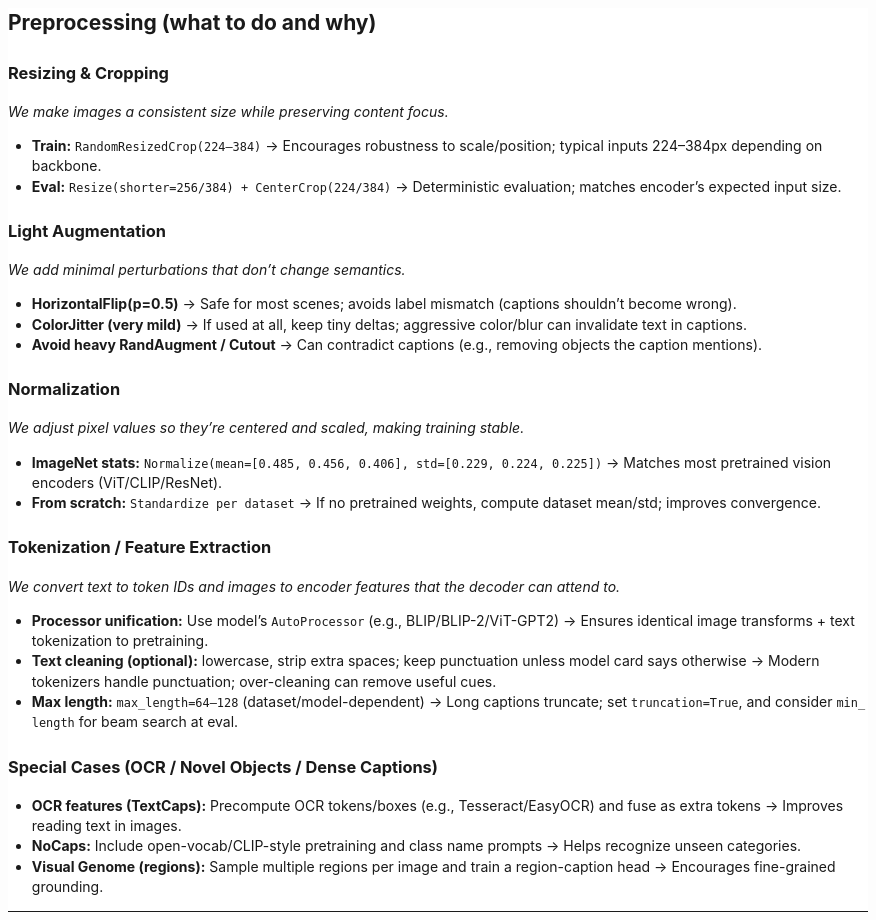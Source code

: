 ## Preprocessing (what to do and why)

### Resizing & Cropping

*We make images a consistent size while preserving content focus.*

* **Train:** `RandomResizedCrop(224–384)`
  → Encourages robustness to scale/position; typical inputs 224–384px depending on backbone.
* **Eval:** `Resize(shorter=256/384) + CenterCrop(224/384)`
  → Deterministic evaluation; matches encoder’s expected input size.

### Light Augmentation

*We add minimal perturbations that don’t change semantics.*

* **HorizontalFlip(p=0.5)**
  → Safe for most scenes; avoids label mismatch (captions shouldn’t become wrong).
* **ColorJitter (very mild)**
  → If used at all, keep tiny deltas; aggressive color/blur can invalidate text in captions.
* **Avoid heavy RandAugment / Cutout**
  → Can contradict captions (e.g., removing objects the caption mentions).

### Normalization

*We adjust pixel values so they’re centered and scaled, making training stable.*

* **ImageNet stats:** `Normalize(mean=[0.485, 0.456, 0.406], std=[0.229, 0.224, 0.225])`
  → Matches most pretrained vision encoders (ViT/CLIP/ResNet).
* **From scratch:** `Standardize per dataset`
  → If no pretrained weights, compute dataset mean/std; improves convergence.

### Tokenization / Feature Extraction

*We convert text to token IDs and images to encoder features that the decoder can attend to.*

* **Processor unification:** Use model’s `AutoProcessor` (e.g., BLIP/BLIP-2/ViT-GPT2)
  → Ensures identical image transforms + text tokenization to pretraining.
* **Text cleaning (optional):** lowercase, strip extra spaces; keep punctuation unless model card says otherwise
  → Modern tokenizers handle punctuation; over-cleaning can remove useful cues.
* **Max length:** `max_length=64–128` (dataset/model-dependent)
  → Long captions truncate; set `truncation=True`, and consider `min_length` for beam search at eval.

### Special Cases (OCR / Novel Objects / Dense Captions)

* **OCR features (TextCaps):** Precompute OCR tokens/boxes (e.g., Tesseract/EasyOCR) and fuse as extra tokens
  → Improves reading text in images.
* **NoCaps:** Include open-vocab/CLIP-style pretraining and class name prompts
  → Helps recognize unseen categories.
* **Visual Genome (regions):** Sample multiple regions per image and train a region-caption head
  → Encourages fine-grained grounding.

---